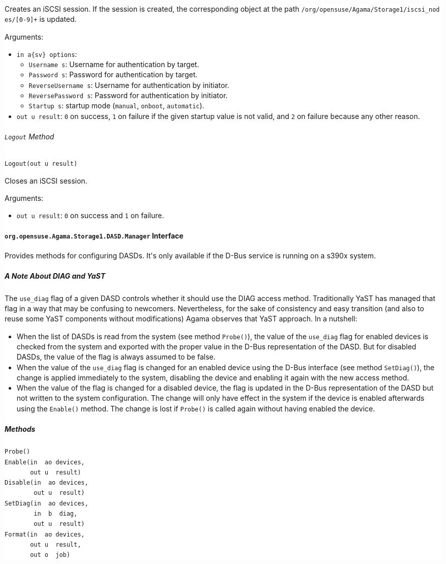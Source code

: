 Creates an iSCSI session. If the session is created, the corresponding object at the path
`/org/opensuse/Agama/Storage1/iscsi_nodes/[0-9]+` is updated.

Arguments:

* `in a{sv} options`:
  * `Username s`: Username for authentication by target.
  * `Password s`: Password for authentication by target.
  * `ReverseUsername s`: Username for authentication by initiator.
  * `ReversePassword s`: Password for authentication by initiator.
  * `Startup s`: startup mode (`manual`, `onboot`, `automatic`).
* `out u result`: `0` on success, `1` on failure if the given startup value is not valid, and `2` on failure because any other reason.

###### `Logout` Method

~~~
Logout(out u result)
~~~

Closes an iSCSI session.

Arguments:

* `out u result`: `0` on success and `1` on failure.

#### `org.opensuse.Agama.Storage1.DASD.Manager` Interface

Provides methods for configuring DASDs. It's only available if the D-Bus service is running on a
s390x system.

##### A Note About DIAG and YaST

The `use_diag` flag of a given DASD controls whether it should use the DIAG access method.
Traditionally YaST has managed that flag in a way that may be confusing to newcomers. Nevertheless,
for the sake of consistency and easy transition (and also to reuse some YaST components without
modifications) Agama observes that YaST approach. In a nutshell:

- When the list of DASDs is read from the system (see method `Probe()`), the value of the `use_diag`
  flag for enabled devices is checked from the system and exported with the proper value in the D-Bus
  representation of the DASD. But for disabled DASDs, the value of the flag is always assumed to be
  false.
- When the value of the `use_diag` flag is changed for an enabled device using the D-Bus interface
  (see method `SetDiag()`), the change is applied immediately to the system, disabling the device
  and enabling it again with the new access method.
- When the value of the flag is changed for a disabled device, the flag is updated in the D-Bus
  representation of the DASD but not written to the system configuration. The change will only
  have effect in the system if the device is enabled afterwards using the `Enable()` method. The
  change is lost if `Probe()` is called again without having enabled the device.

##### Methods

~~~
Probe()
Enable(in  ao devices,
       out u  result)
Disable(in  ao devices,
        out u  result)
SetDiag(in  ao devices,
        in  b  diag,
        out u  result)
Format(in  ao devices,
       out u  result,
       out o  job)
~~~


[lang-ref]: https://opensuse.github.io/agama/dbus/ref-org.opensuse.Agama1.Locale.html
[lang-src]: dbus/org.opensuse.Agama1.Locale.doc.xml
[lang-ref]: https://opensuse.github.io/agama/dbus/ref-org.opensuse.Agama.Software1.html
[lang-src]: dbus/org.opensuse.Agama.Software1.doc.xml
[usr-ref]: https://opensuse.github.io/agama/dbus/ref-org.opensuse.Agama.Users1.html
[usr-src]: dbus/org.opensuse.Agama.Users1.doc.xml
[mgr-ref]: https://opensuse.github.io/agama/dbus/ref-org.opensuse.Agama1.Manager.html
[mgr-src]: dbus/org.opensuse.Agama1.Manager.doc.xml